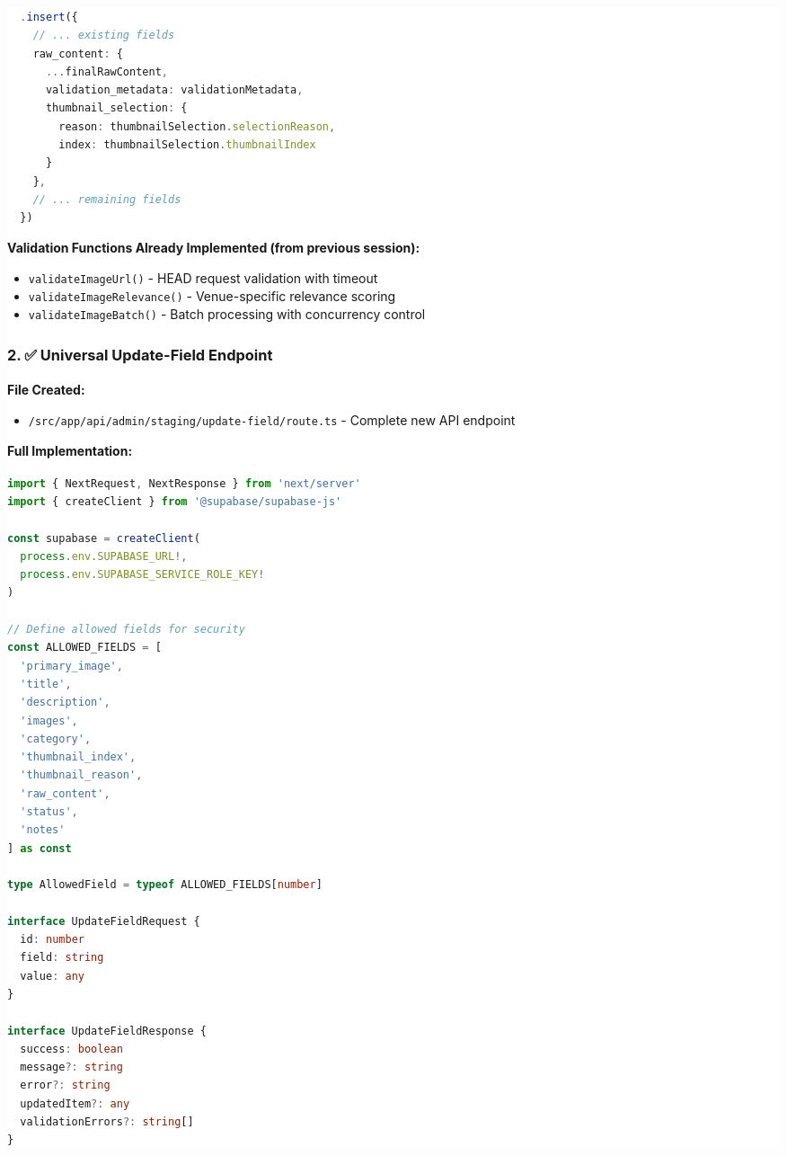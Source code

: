 ```typescript
  .insert({
    // ... existing fields
    raw_content: {
      ...finalRawContent,
      validation_metadata: validationMetadata,
      thumbnail_selection: {
        reason: thumbnailSelection.selectionReason,
        index: thumbnailSelection.thumbnailIndex
      }
    },
    // ... remaining fields
  })
```

**Validation Functions Already Implemented (from previous session):**
- `validateImageUrl()` - HEAD request validation with timeout
- `validateImageRelevance()` - Venue-specific relevance scoring
- `validateImageBatch()` - Batch processing with concurrency control

### 2. ✅ Universal Update-Field Endpoint

**File Created:**
- `/src/app/api/admin/staging/update-field/route.ts` - Complete new API endpoint

**Full Implementation:**

```typescript
import { NextRequest, NextResponse } from 'next/server'
import { createClient } from '@supabase/supabase-js'

const supabase = createClient(
  process.env.SUPABASE_URL!,
  process.env.SUPABASE_SERVICE_ROLE_KEY!
)

// Define allowed fields for security
const ALLOWED_FIELDS = [
  'primary_image',
  'title',
  'description',
  'images',
  'category',
  'thumbnail_index',
  'thumbnail_reason',
  'raw_content',
  'status',
  'notes'
] as const

type AllowedField = typeof ALLOWED_FIELDS[number]

interface UpdateFieldRequest {
  id: number
  field: string
  value: any
}

interface UpdateFieldResponse {
  success: boolean
  message?: string
  error?: string
  updatedItem?: any
  validationErrors?: string[]
}

```